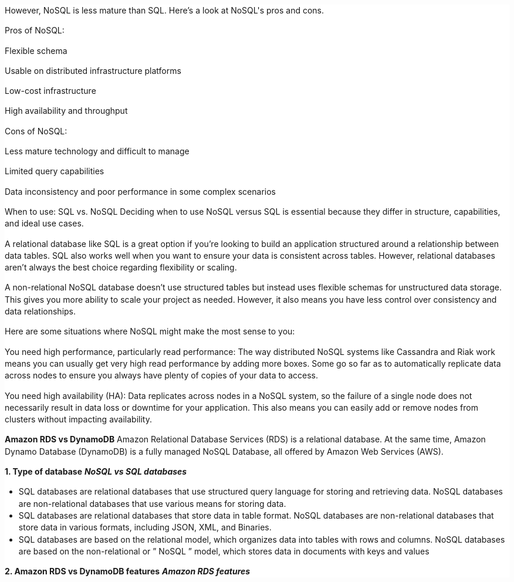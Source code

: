 However, NoSQL is less mature than SQL. Here’s a look at NoSQL's pros and cons.

Pros of NoSQL:

Flexible schema

Usable on distributed infrastructure platforms

Low-cost infrastructure

High availability and throughput

Cons of NoSQL:

Less mature technology and difficult to manage

Limited query capabilities

Data inconsistency and poor performance in some complex scenarios

When to use: SQL vs. NoSQL
Deciding when to use NoSQL versus SQL is essential because they differ in structure, capabilities, and ideal use cases.

A relational database like SQL is a great option if you’re looking to build an application structured around a relationship between data tables. SQL also works well when you want to ensure your data is consistent across tables. However, relational databases aren’t always the best choice regarding flexibility or scaling.

A non-relational NoSQL database doesn’t use structured tables but instead uses flexible schemas for unstructured data storage. This gives you more ability to scale your project as needed. However, it also means you have less control over consistency and data relationships.

Here are some situations where NoSQL might make the most sense to you:

You need high performance, particularly read performance: The way distributed NoSQL systems like Cassandra and Riak work means you can usually get very high read performance by adding more boxes. Some go so far as to automatically replicate data across nodes to ensure you always have plenty of copies of your data to access.

You need high availability (HA): Data replicates across nodes in a NoSQL system, so the failure of a single node does not necessarily result in data loss or downtime for your application. This also means you can easily add or remove nodes from clusters without impacting availability.

**Amazon RDS vs DynamoDB**
Amazon Relational Database Services (RDS) is a relational database. At the same time, Amazon Dynamo Database (DynamoDB) is a fully managed NoSQL Database, all offered by Amazon Web Services (AWS).

**1. Type of database**
**_NoSQL vs SQL databases_**

- SQL databases are relational databases that use structured query language for storing and retrieving data. NoSQL databases are non-relational databases that use various means for storing data.
- SQL databases are relational databases that store data in table format. NoSQL databases are non-relational databases that store data in various formats, including JSON, XML, and Binaries.
- SQL databases are based on the relational model, which organizes data into tables with rows and columns. NoSQL databases are based on the non-relational or ” NoSQL ” model, which stores data in documents with keys and values

**2. Amazon RDS vs DynamoDB features**
**_Amazon RDS features_**
